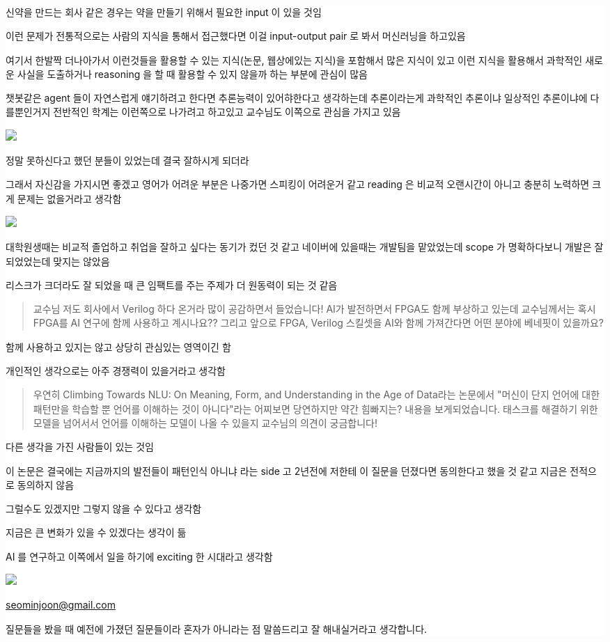 신약을 만드는 회사 같은 경우는 약을 만들기 위해서 필요한 input 이 있을 것임

이런 문제가 전통적으로는 사람의 지식을 통해서 접근했다면 이걸 input-output pair 로 봐서 머신러닝을
하고있음

여기서 한발짝 더나아가서 이런것들을 활용할 수 있는 지식(논문, 웹상에있는 지식)을 포함해서 많은 지식이 있고
이런 지식을 활용해서 과학적인 새로운 사실을 도출하거나 reasoning 을 할 때 활용할 수 있지 않을까 하는 
부분에 관심이 많음

챗봇같은 agent 들이 자연스럽게 얘기하려고 한다면 추론능력이 있어햐한다고 생각하는데 추론이라는게 과학적인
추론이냐 일상적인 추론이냐에 다를뿐인거지 전반적인 학계는 이런쪽으로 나가려고 하고있고 교수님도 이쪽으로
관심을 가지고 있음

![]({{site.url}}/assets/images/boostcamp/843d332c.png)

정말 못하신다고 했던 분들이 있었는데 결국 잘하시게 되더라

그래서 자신감을 가지시면 좋겠고 영어가 어려운 부분은 나중가면 스피킹이 어려운거 같고 reading 은 비교적
오랜시간이 아니고 충분히 노력하면 크게 문제는 없을거라고 생각함

![]({{site.url}}/assets/images/boostcamp/e5410487.png)

대학원생때는 비교적 졸업하고 취업을 잘하고 싶다는 동기가 컸던 것 같고 네이버에 있을때는 개발팀을 맡았었는데
scope 가 명확하다보니 개발은 잘되었었는데 맞지는 않았음

리스크가 크더라도 잘 되었을 때 큰 임팩트를 주는 주제가 더 원동력이 되는 것 같음

> 교수님 저도 회사에서 Verilog 하다 온거라 많이 공감하면서 들었습니다! 
AI가 발전하면서 FPGA도 함께 부상하고 있는데 교수님께서는 혹시 FPGA를 AI 연구에 함께 사용하고 계시나요??
그리고 앞으로 FPGA, Verilog 스킬셋을 AI와 함께 가져간다면 어떤 분야에 베네핏이 있을까요?

함께 사용하고 있지는 않고 상당히 관심있는 영역이긴 함

개인적인 생각으로는 아주 경쟁력이 있을거라고 생각함

> 우연히 Climbing Towards NLU: On Meaning, Form, and Understanding in the Age of 
> Data라는 논문에서 "머신이 단지 언어에 대한 패턴만을 학습할 뿐 언어를 이해하는 것이 아니다"라는 어찌보면 
> 당연하지만 약간 힘빠지는? 내용을 보게되었습니다. 태스크를 해결하기 위한 모델을 넘어서서 언어를 이해하는 
> 모델이 나올 수 있을지 교수님의 의견이 궁금합니다!

다른 생각을 가진 사람들이 있는 것임

이 논문은 결국에는 지금까지의 발전들이 패턴인식 아니냐 라는 side 고
2년전에 저한테 이 질문을 던졌다면 동의한다고 했을 것 같고 지금은 전적으로 동의하지 않음

그럴수도 있겠지만 그렇지 않을 수 있다고 생각함

지금은 큰 변화가 있을 수 있겠다는 생각이 듦

AI 를 연구하고 이쪽에서 일을 하기에 exciting 한 시대라고 생각함

![]({{site.url}}/assets/images/boostcamp/a9f9eb06.png)

seominjoon@gmail.com

질문들을 봤을 때 예전에 가졌던 질문들이라 혼자가 아니라는 점 말씀드리고 잘 해내실거라고 생각합니다.

